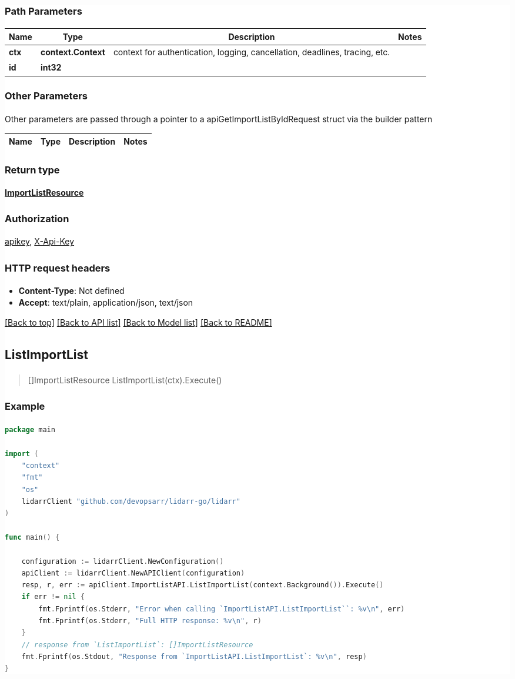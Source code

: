 ### Path Parameters


Name | Type | Description  | Notes
------------- | ------------- | ------------- | -------------
**ctx** | **context.Context** | context for authentication, logging, cancellation, deadlines, tracing, etc.
**id** | **int32** |  | 

### Other Parameters

Other parameters are passed through a pointer to a apiGetImportListByIdRequest struct via the builder pattern


Name | Type | Description  | Notes
------------- | ------------- | ------------- | -------------


### Return type

[**ImportListResource**](ImportListResource.md)

### Authorization

[apikey](../README.md#apikey), [X-Api-Key](../README.md#X-Api-Key)

### HTTP request headers

- **Content-Type**: Not defined
- **Accept**: text/plain, application/json, text/json

[[Back to top]](#) [[Back to API list]](../README.md#documentation-for-api-endpoints)
[[Back to Model list]](../README.md#documentation-for-models)
[[Back to README]](../README.md)


## ListImportList

> []ImportListResource ListImportList(ctx).Execute()



### Example

```go
package main

import (
	"context"
	"fmt"
	"os"
	lidarrClient "github.com/devopsarr/lidarr-go/lidarr"
)

func main() {

	configuration := lidarrClient.NewConfiguration()
	apiClient := lidarrClient.NewAPIClient(configuration)
	resp, r, err := apiClient.ImportListAPI.ListImportList(context.Background()).Execute()
	if err != nil {
		fmt.Fprintf(os.Stderr, "Error when calling `ImportListAPI.ListImportList``: %v\n", err)
		fmt.Fprintf(os.Stderr, "Full HTTP response: %v\n", r)
	}
	// response from `ListImportList`: []ImportListResource
	fmt.Fprintf(os.Stdout, "Response from `ImportListAPI.ListImportList`: %v\n", resp)
}
```
